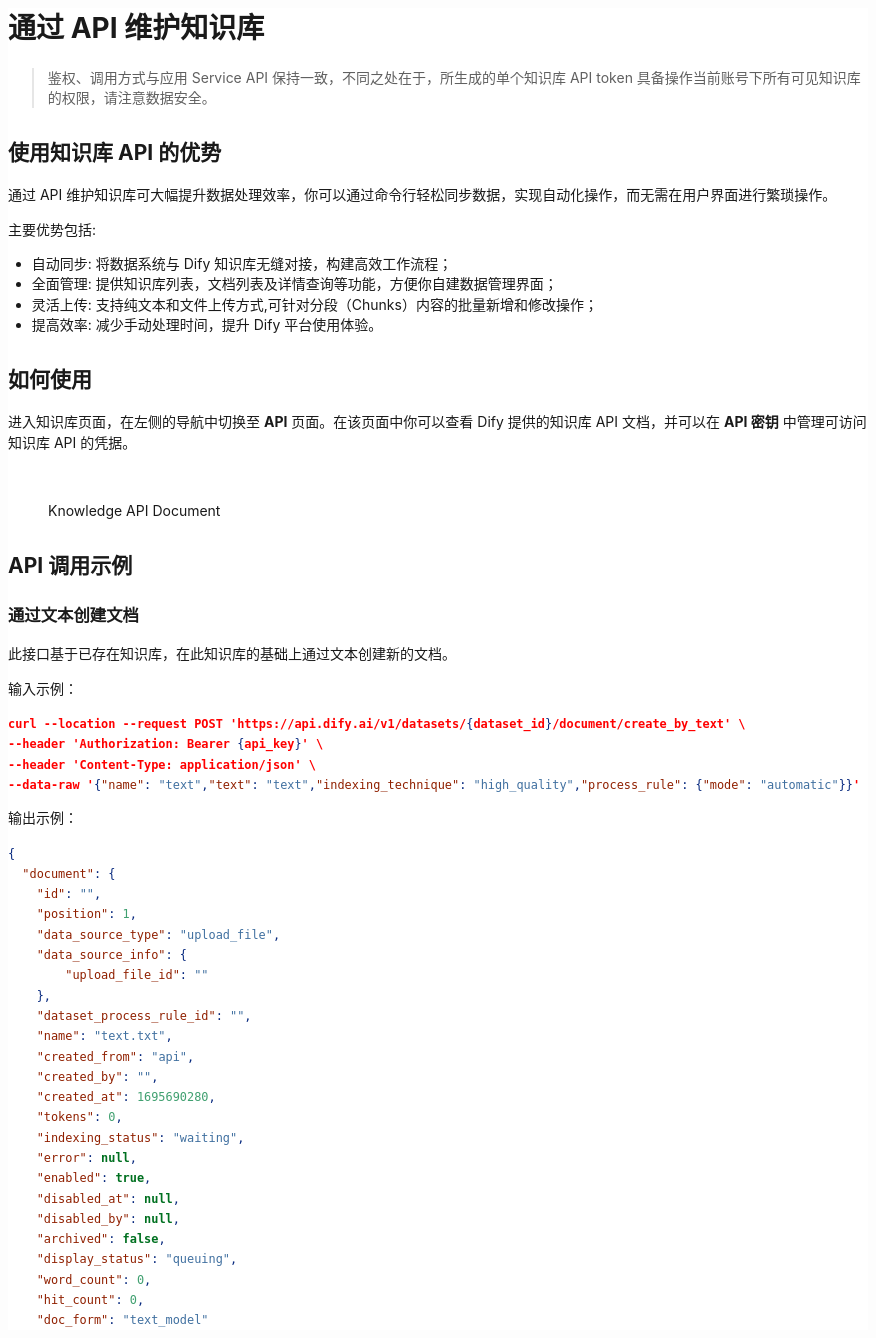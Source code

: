 # 通过 API 维护知识库

> 鉴权、调用方式与应用 Service API 保持一致，不同之处在于，所生成的单个知识库 API token 具备操作当前账号下所有可见知识库的权限，请注意数据安全。

## 使用知识库 API 的优势

通过 API 维护知识库可大幅提升数据处理效率，你可以通过命令行轻松同步数据，实现自动化操作，而无需在用户界面进行繁琐操作。

主要优势包括:

* 自动同步: 将数据系统与 Dify 知识库无缝对接，构建高效工作流程；
* 全面管理: 提供知识库列表，文档列表及详情查询等功能，方便你自建数据管理界面；
* 灵活上传: 支持纯文本和文件上传方式,可针对分段（Chunks）内容的批量新增和修改操作；
* 提高效率: 减少手动处理时间，提升 Dify 平台使用体验。

## 如何使用

进入知识库页面，在左侧的导航中切换至 **API** 页面。在该页面中你可以查看 Dify 提供的知识库 API 文档，并可以在 **API 密钥** 中管理可访问知识库 API 的凭据。

<figure><img src="../../.gitbook/assets/dataset-api-token.png" alt=""><figcaption><p>Knowledge API Document</p></figcaption></figure>

## API 调用示例

### 通过文本创建文档

此接口基于已存在知识库，在此知识库的基础上通过文本创建新的文档。

输入示例：

```json
curl --location --request POST 'https://api.dify.ai/v1/datasets/{dataset_id}/document/create_by_text' \
--header 'Authorization: Bearer {api_key}' \
--header 'Content-Type: application/json' \
--data-raw '{"name": "text","text": "text","indexing_technique": "high_quality","process_rule": {"mode": "automatic"}}'
```

输出示例：

```json
{
  "document": {
    "id": "",
    "position": 1,
    "data_source_type": "upload_file",
    "data_source_info": {
        "upload_file_id": ""
    },
    "dataset_process_rule_id": "",
    "name": "text.txt",
    "created_from": "api",
    "created_by": "",
    "created_at": 1695690280,
    "tokens": 0,
    "indexing_status": "waiting",
    "error": null,
    "enabled": true,
    "disabled_at": null,
    "disabled_by": null,
    "archived": false,
    "display_status": "queuing",
    "word_count": 0,
    "hit_count": 0,
    "doc_form": "text_model"
```